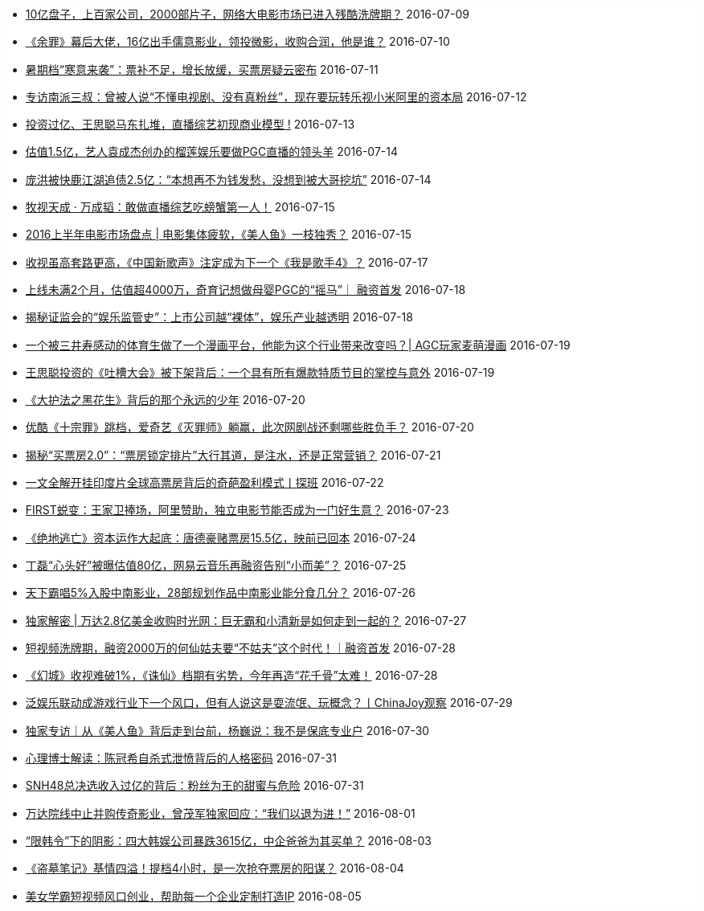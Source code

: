 - [10亿盘子，上百家公司，2000部片子，网络大电影市场已进入残酷洗牌期？](/blog/2016/20160709_900.md) 2016-07-09

- [《余罪》幕后大佬，16亿出手儒意影业，领投微影，收购合润，他是谁？](/blog/2016/20160710_901.md) 2016-07-10

- [暑期档“寒意来袭”：票补不足，增长放缓，买票房疑云密布](/blog/2016/20160711_902.md) 2016-07-11

- [专访南派三叔：曾被人说“不懂电视剧、没有真粉丝”，现在要玩转乐视小米阿里的资本局](/blog/2016/20160712_903.md) 2016-07-12

- [投资过亿、王思聪马东扎堆，直播综艺初现商业模型 !](/blog/2016/20160713_904.md) 2016-07-13

- [估值1.5亿，艺人袁成杰创办的榴莲娱乐要做PGC直播的领头羊](/blog/2016/20160714_2060.md) 2016-07-14

- [庞洪被快鹿江湖追债2.5亿：“本想再不为钱发愁，没想到被大哥挖坑”](/blog/2016/20160714_906.md) 2016-07-14

- [牧视天成 · 万成韬：敢做直播综艺吃螃蟹第一人！](/blog/2016/20160715_2051.md) 2016-07-15

- [2016上半年电影市场盘点 | 电影集体疲软，《美人鱼》一枝独秀？](/blog/2016/20160715_908.md) 2016-07-15

- [收视虽高套路更高，《中国新歌声》注定成为下一个《我是歌手4》？](/blog/2016/20160717_911.md) 2016-07-17

- [上线未满2个月，估值超4000万，奇育记想做母婴PGC的“摇马”｜ 融资首发](/blog/2016/20160718_2050.md) 2016-07-18

- [揭秘证监会的“娱乐监管史”：上市公司越“裸体”，娱乐产业越透明](/blog/2016/20160718_912.md) 2016-07-18

- [一个被三井寿感动的体育生做了一个漫画平台，他能为这个行业带来改变吗？| AGC玩家麦萌漫画](/blog/2016/20160719_2049.md) 2016-07-19

- [王思聪投资的《吐槽大会》被下架背后：一个具有所有爆款特质节目的掌控与意外](/blog/2016/20160719_913.md) 2016-07-19

- [《大护法之黑花生》背后的那个永远的少年](/blog/2016/20160720_2048.md) 2016-07-20

- [优酷《十宗罪》跳档，爱奇艺《灭罪师》躺赢，此次网剧战还剩哪些胜负手？](/blog/2016/20160720_914.md) 2016-07-20

- [揭秘“买票房2.0”：“票房锁定排片”大行其道，是注水，还是正常营销？](/blog/2016/20160721_915.md) 2016-07-21

- [一文全解开挂印度片全球高票房背后的奇葩盈利模式丨探班](/blog/2016/20160722_918.md) 2016-07-22

- [FIRST蜕变：王家卫捧场，阿里赞助，独立电影节能否成为一门好生意？](/blog/2016/20160723_920.md) 2016-07-23

- [《绝地逃亡》资本运作大起底：唐德豪赌票房15.5亿，映前已回本](/blog/2016/20160724_922.md) 2016-07-24

- [丁磊“心头好”被曝估值80亿，网易云音乐再融资告别“小而美”？](/blog/2016/20160725_923.md) 2016-07-25

- [天下霸唱5%入股中南影业，28部规划作品中南影业能分食几分？](/blog/2016/20160726_1966.md) 2016-07-26

- [独家解密 | 万达2.8亿美金收购时光网：巨无霸和小清新是如何走到一起的？](/blog/2016/20160727_925.md) 2016-07-27

- [短视频洗牌期，融资2000万的何仙姑夫要“不姑夫”这个时代！｜融资首发](/blog/2016/20160728_1965.md) 2016-07-28

- [《幻城》收视难破1%，《诛仙》档期有劣势，今年再造“花千骨”太难！](/blog/2016/20160728_927.md) 2016-07-28

- [泛娱乐联动成游戏行业下一个风口，但有人说这是耍流氓、玩概念？丨ChinaJoy观察](/blog/2016/20160729_932.md) 2016-07-29

- [独家专访｜从《美人鱼》背后走到台前，杨巍说：我不是保底专业户](/blog/2016/20160730_933.md) 2016-07-30

- [心理博士解读：陈冠希自杀式泄愤背后的人格密码](/blog/2016/20160731_1209.md) 2016-07-31

- [SNH48总决选收入过亿的背后：粉丝为王的甜蜜与危险](/blog/2016/20160731_936.md) 2016-07-31

- [万达院线中止并购传奇影业，曾茂军独家回应：“我们以退为进！”](/blog/2016/20160801_937.md) 2016-08-01

- [“限韩令”下的阴影：四大韩娱公司暴跌3615亿，中企爸爸为其买单？](/blog/2016/20160803_965.md) 2016-08-03

- [《盗墓笔记》基情四溢！提档4小时，是一次抢夺票房的阳谋？](/blog/2016/20160804_966.md) 2016-08-04

- [美女学霸短视频风口创业，帮助每一个企业定制打造IP](/blog/2016/20160805_1964.md) 2016-08-05
